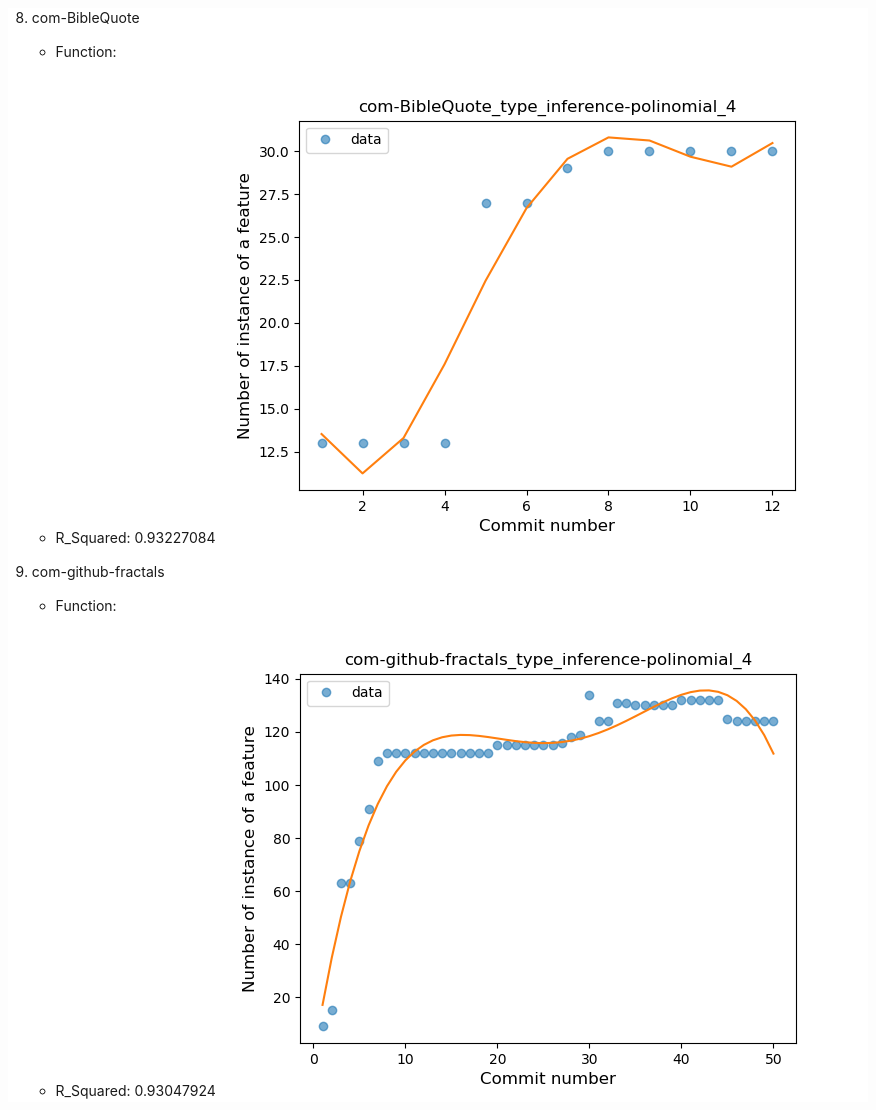 8. com-BibleQuote

	*  Function: ![equation](http://latex.codecogs.com/svg.latex?0.019376x%5E4%20&plus;%20-0.548206x%5E3%20&plus;4.983149x%5E2%20&plus;%20-13.696355x%20&plus;%2022.767677)
	* R_Squared: 0.93227084
 ![com-BibleQuotetype_inference](../plots/com-BibleQuote_type_inference_T11_4.png)

9. com-github-fractals

	*  Function: ![equation](http://latex.codecogs.com/svg.latex?-0.000311x%5E4%20&plus;%200.034768x%5E3%20&plus;-1.346086x%5E2%20&plus;%2021.534393x%20&plus;%20-3.113214)
	* R_Squared: 0.93047924
 ![com-github-fractalstype_inference](../plots/com-github-fractals_type_inference_T11_4.png)

